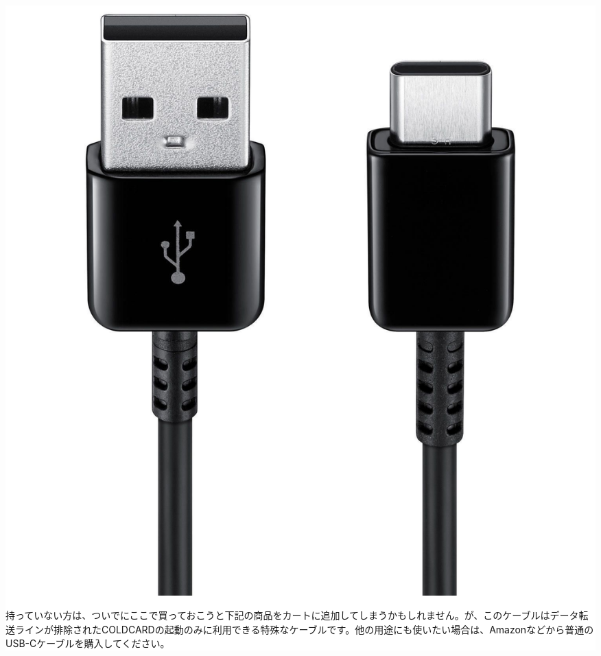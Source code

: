 ![](/_images/ColdcardGuide02_6.jpg)

持っていない方は、ついでにここで買っておこうと下記の商品をカートに追加してしまうかもしれません。が、このケーブルはデータ転送ラインが排除されたCOLDCARDの起動のみに利用できる特殊なケーブルです。他の用途にも使いたい場合は、Amazonなどから普通のUSB-Cケーブルを購入してください。
